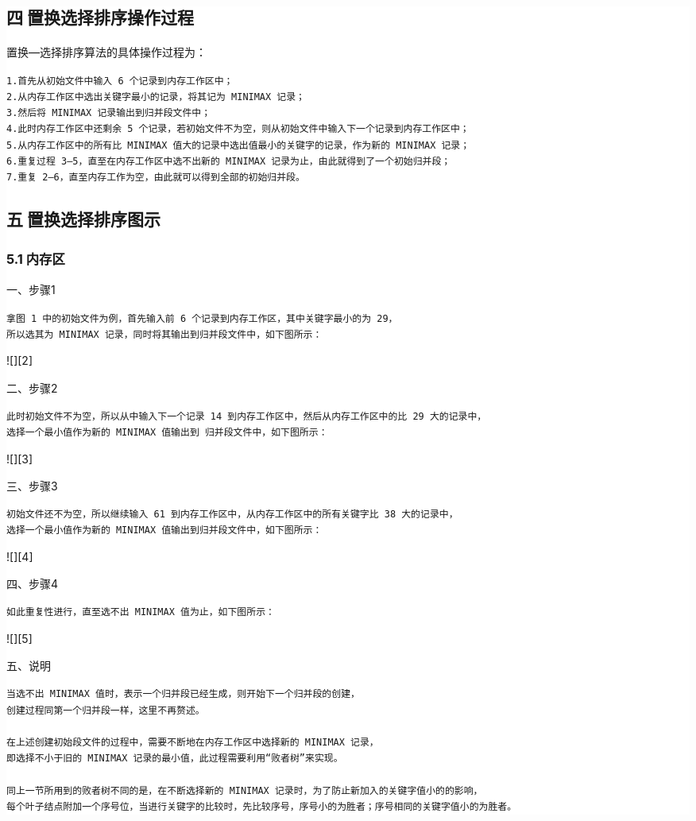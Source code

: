 ## 四 置换选择排序操作过程

置换—选择排序算法的具体操作过程为：

```
1.首先从初始文件中输入 6 个记录到内存工作区中；
2.从内存工作区中选出关键字最小的记录，将其记为 MINIMAX 记录；
3.然后将 MINIMAX 记录输出到归并段文件中；
4.此时内存工作区中还剩余 5 个记录，若初始文件不为空，则从初始文件中输入下一个记录到内存工作区中；
5.从内存工作区中的所有比 MINIMAX 值大的记录中选出值最小的关键字的记录，作为新的 MINIMAX 记录；
6.重复过程 3—5，直至在内存工作区中选不出新的 MINIMAX 记录为止，由此就得到了一个初始归并段；
7.重复 2—6，直至内存工作为空，由此就可以得到全部的初始归并段。
```

## 五 置换选择排序图示

### 5.1 内存区

一、步骤1

```
拿图 1 中的初始文件为例，首先输入前 6 个记录到内存工作区，其中关键字最小的为 29，
所以选其为 MINIMAX 记录，同时将其输出到归并段文件中，如下图所示：
```

![][2]

二、步骤2

```
此时初始文件不为空，所以从中输入下一个记录 14 到内存工作区中，然后从内存工作区中的比 29 大的记录中，
选择一个最小值作为新的 MINIMAX 值输出到 归并段文件中，如下图所示：
```

![][3]

三、步骤3

```
初始文件还不为空，所以继续输入 61 到内存工作区中，从内存工作区中的所有关键字比 38 大的记录中，
选择一个最小值作为新的 MINIMAX 值输出到归并段文件中，如下图所示：
```

![][4]

四、步骤4

```
如此重复性进行，直至选不出 MINIMAX 值为止，如下图所示：
```

![][5]

五、说明

```
当选不出 MINIMAX 值时，表示一个归并段已经生成，则开始下一个归并段的创建，
创建过程同第一个归并段一样，这里不再赘述。

在上述创建初始段文件的过程中，需要不断地在内存工作区中选择新的 MINIMAX 记录，
即选择不小于旧的 MINIMAX 记录的最小值，此过程需要利用“败者树”来实现。

同上一节所用到的败者树不同的是，在不断选择新的 MINIMAX 记录时，为了防止新加入的关键字值小的的影响，
每个叶子结点附加一个序号位，当进行关键字的比较时，先比较序号，序号小的为胜者；序号相同的关键字值小的为胜者。
```
